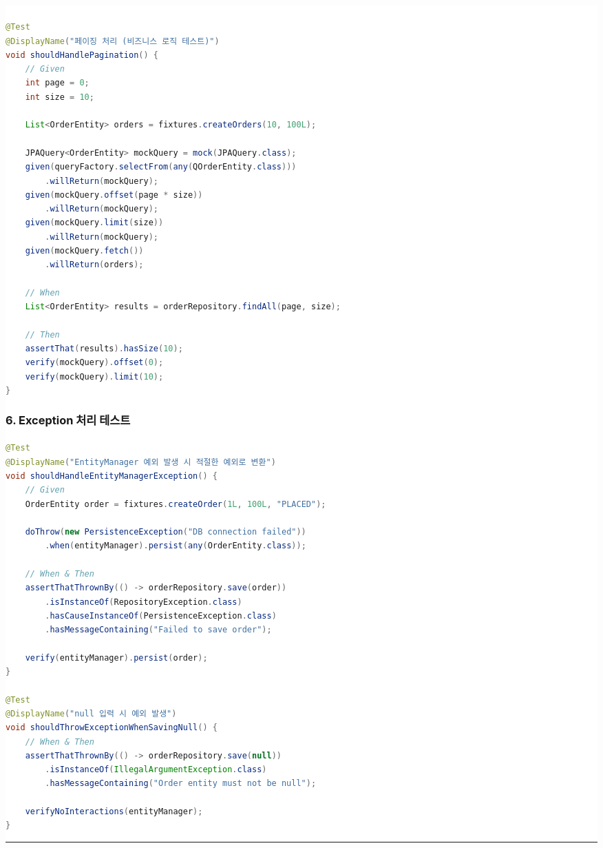 ```java

@Test
@DisplayName("페이징 처리 (비즈니스 로직 테스트)")
void shouldHandlePagination() {
    // Given
    int page = 0;
    int size = 10;

    List<OrderEntity> orders = fixtures.createOrders(10, 100L);

    JPAQuery<OrderEntity> mockQuery = mock(JPAQuery.class);
    given(queryFactory.selectFrom(any(QOrderEntity.class)))
        .willReturn(mockQuery);
    given(mockQuery.offset(page * size))
        .willReturn(mockQuery);
    given(mockQuery.limit(size))
        .willReturn(mockQuery);
    given(mockQuery.fetch())
        .willReturn(orders);

    // When
    List<OrderEntity> results = orderRepository.findAll(page, size);

    // Then
    assertThat(results).hasSize(10);
    verify(mockQuery).offset(0);
    verify(mockQuery).limit(10);
}
```

### 6. Exception 처리 테스트

```java
@Test
@DisplayName("EntityManager 예외 발생 시 적절한 예외로 변환")
void shouldHandleEntityManagerException() {
    // Given
    OrderEntity order = fixtures.createOrder(1L, 100L, "PLACED");

    doThrow(new PersistenceException("DB connection failed"))
        .when(entityManager).persist(any(OrderEntity.class));

    // When & Then
    assertThatThrownBy(() -> orderRepository.save(order))
        .isInstanceOf(RepositoryException.class)
        .hasCauseInstanceOf(PersistenceException.class)
        .hasMessageContaining("Failed to save order");

    verify(entityManager).persist(order);
}

@Test
@DisplayName("null 입력 시 예외 발생")
void shouldThrowExceptionWhenSavingNull() {
    // When & Then
    assertThatThrownBy(() -> orderRepository.save(null))
        .isInstanceOf(IllegalArgumentException.class)
        .hasMessageContaining("Order entity must not be null");

    verifyNoInteractions(entityManager);
}
```

---